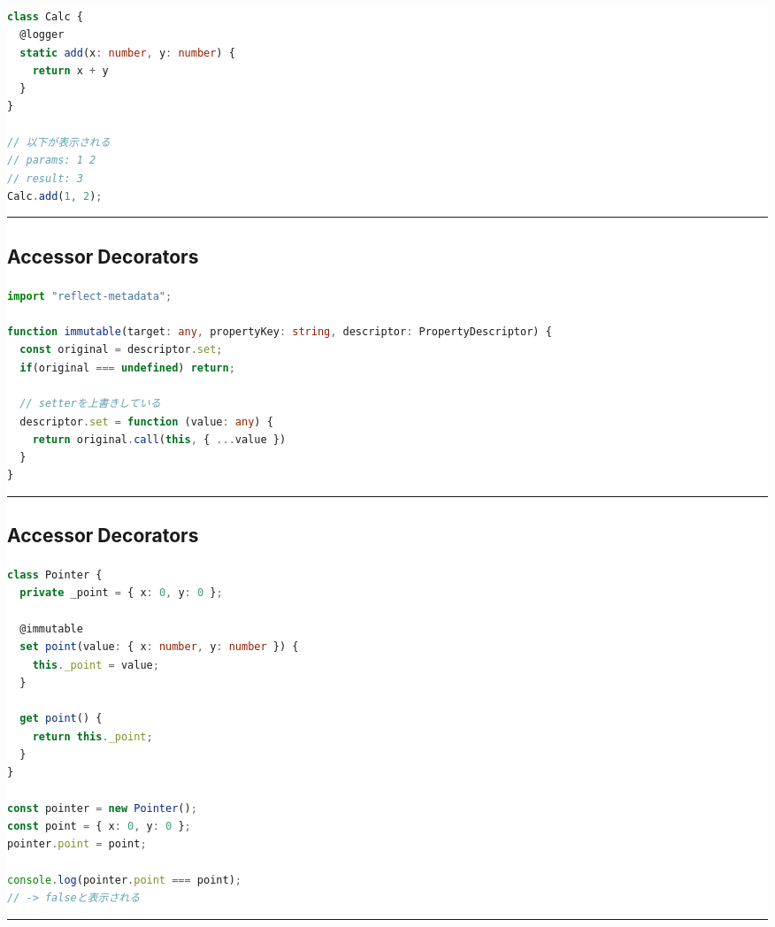 ```typescript
class Calc {
  @logger
  static add(x: number, y: number) {
    return x + y
  }
}

// 以下が表示される
// params: 1 2
// result: 3
Calc.add(1, 2);
```

---

## Accessor Decorators

```typescript
import "reflect-metadata";

function immutable(target: any, propertyKey: string, descriptor: PropertyDescriptor) {
  const original = descriptor.set;
  if(original === undefined) return;

  // setterを上書きしている
  descriptor.set = function (value: any) {
    return original.call(this, { ...value })
  }
}
```

---

## Accessor Decorators

```typescript
class Pointer {
  private _point = { x: 0, y: 0 };
  
  @immutable
  set point(value: { x: number, y: number }) {
    this._point = value;
  }

  get point() {
    return this._point;
  }
}

const pointer = new Pointer();
const point = { x: 0, y: 0 };
pointer.point = point;

console.log(pointer.point === point);
// -> falseと表示される
```

---
